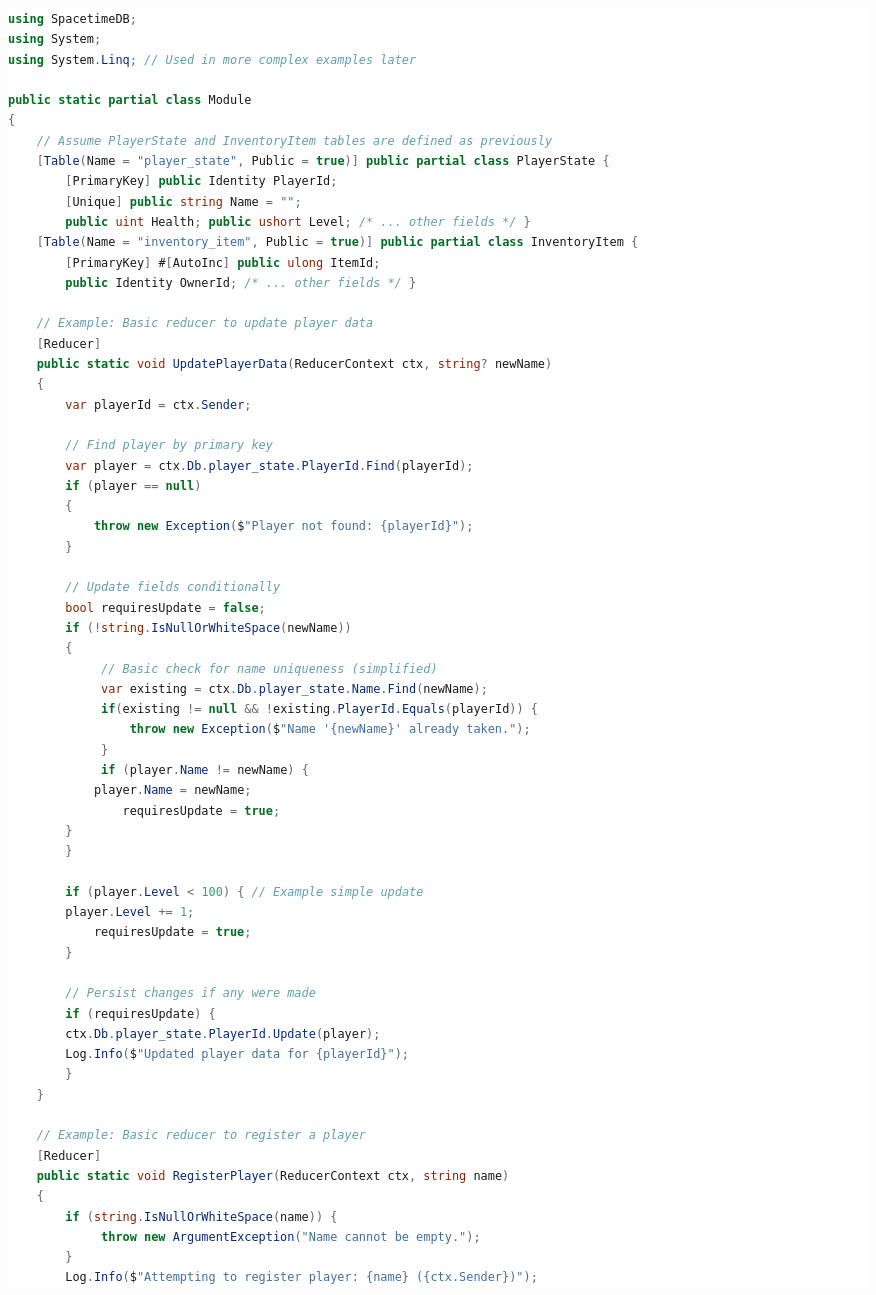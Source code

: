 ```csharp
using SpacetimeDB;
using System;
using System.Linq; // Used in more complex examples later

public static partial class Module
{
    // Assume PlayerState and InventoryItem tables are defined as previously
    [Table(Name = "player_state", Public = true)] public partial class PlayerState { 
        [PrimaryKey] public Identity PlayerId; 
        [Unique] public string Name = ""; 
        public uint Health; public ushort Level; /* ... other fields */ } 
    [Table(Name = "inventory_item", Public = true)] public partial class InventoryItem { 
        [PrimaryKey] #[AutoInc] public ulong ItemId; 
        public Identity OwnerId; /* ... other fields */ }

    // Example: Basic reducer to update player data
    [Reducer]
    public static void UpdatePlayerData(ReducerContext ctx, string? newName)
    {
        var playerId = ctx.Sender;

        // Find player by primary key
        var player = ctx.Db.player_state.PlayerId.Find(playerId);
        if (player == null)
        {
            throw new Exception($"Player not found: {playerId}");
        }

        // Update fields conditionally
        bool requiresUpdate = false;
        if (!string.IsNullOrWhiteSpace(newName))
        {
             // Basic check for name uniqueness (simplified)
             var existing = ctx.Db.player_state.Name.Find(newName); 
             if(existing != null && !existing.PlayerId.Equals(playerId)) {
                 throw new Exception($"Name '{newName}' already taken.");
             }
             if (player.Name != newName) {
            player.Name = newName;
                requiresUpdate = true;
        }
        }
        
        if (player.Level < 100) { // Example simple update
        player.Level += 1;
            requiresUpdate = true;
        }

        // Persist changes if any were made
        if (requiresUpdate) {
        ctx.Db.player_state.PlayerId.Update(player);
        Log.Info($"Updated player data for {playerId}");
        }
    }

    // Example: Basic reducer to register a player
    [Reducer]
    public static void RegisterPlayer(ReducerContext ctx, string name)
    {
        if (string.IsNullOrWhiteSpace(name)) {
             throw new ArgumentException("Name cannot be empty.");
        }
        Log.Info($"Attempting to register player: {name} ({ctx.Sender})");
```